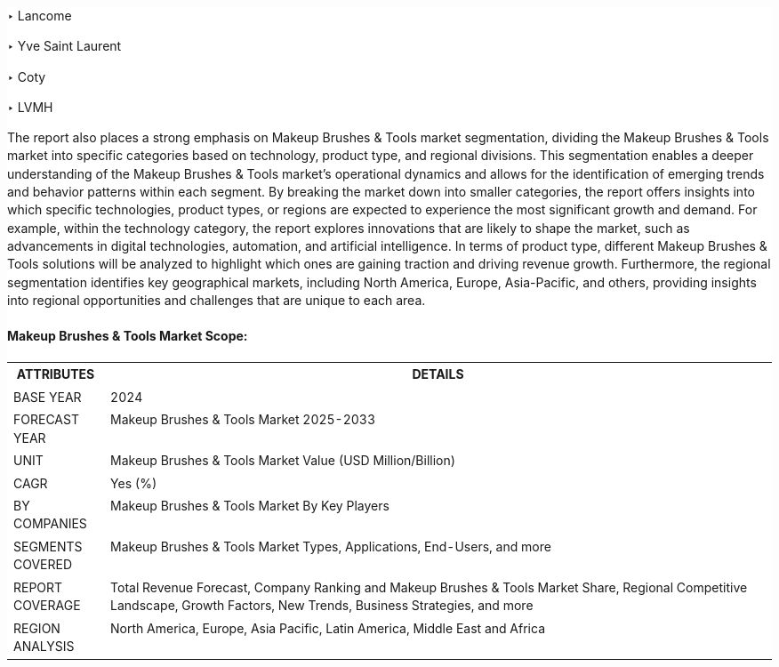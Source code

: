 ‣ Lancome

‣ Yve Saint Laurent

‣ Coty

‣ LVMH

The report also places a strong emphasis on Makeup Brushes & Tools market segmentation, dividing the Makeup Brushes & Tools market into specific categories based on technology, product type, and regional divisions. This segmentation enables a deeper understanding of the Makeup Brushes & Tools market’s operational dynamics and allows for the identification of emerging trends and behavior patterns within each segment. By breaking the market down into smaller categories, the report offers insights into which specific technologies, product types, or regions are expected to experience the most significant growth and demand. For example, within the technology category, the report explores innovations that are likely to shape the market, such as advancements in digital technologies, automation, and artificial intelligence. In terms of product type, different Makeup Brushes & Tools solutions will be analyzed to highlight which ones are gaining traction and driving revenue growth. Furthermore, the regional segmentation identifies key geographical markets, including North America, Europe, Asia-Pacific, and others, providing insights into regional opportunities and challenges that are unique to each area.

<h4>Makeup Brushes & Tools Market Scope:</h4>
<table>
<tr>
<th>ATTRIBUTES</th>
<th>DETAILS</th>
</tr>
<tr>
<td>BASE YEAR</td>
<td>2024</td>
</tr>
<tr>
<td>FORECAST YEAR</td>
<td>Makeup Brushes & Tools Market 2025-2033</td>
</tr>
<tr>
<td>UNIT</td>
<td>Makeup Brushes & Tools Market Value (USD Million/Billion)</td>
<tr>
<td>CAGR</td>
<td>Yes (%)</td>
</tr>
</tr>
<tr>
<td>BY COMPANIES</td>
<td>Makeup Brushes & Tools Market By Key Players</td>
</tr>
<tr>
<td>SEGMENTS COVERED</td>
<td>Makeup Brushes & Tools Market Types, Applications, End-Users, and more</td>
</tr>
<tr>
<td>REPORT COVERAGE</td>
<td>Total Revenue Forecast, Company Ranking and Makeup Brushes & Tools Market Share, Regional Competitive Landscape, Growth Factors, New Trends, Business Strategies, and more</td>
</tr>
<tr>
<td>REGION ANALYSIS</td>
<td>North America, Europe, Asia Pacific, Latin America, Middle East and Africa</td>
</tr>
</table>
